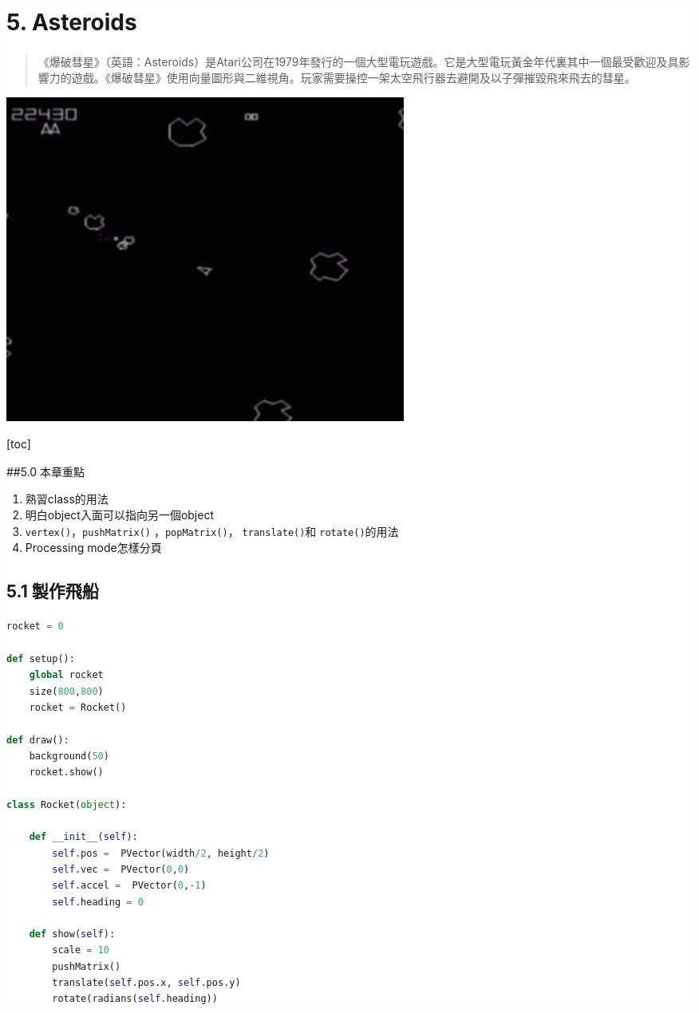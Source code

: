 # 5.  Asteroids

> 《爆破彗星》（英語：Asteroids）是Atari公司在1979年發行的一個大型電玩遊戲。它是大型電玩黃金年代裏其中一個最受歡迎及具影響力的遊戲。《爆破彗星》使用向量圖形與二維視角。玩家需要操控一架太空飛行器去避開及以子彈摧毀飛來飛去的彗星。

![Asteroids Atari GIF - Asteroids Atari Video Game - Discover & Share GIFs](asteroids-atari.gif)

[toc]

##5.0 本章重點

1. 熟習class的用法
2. 明白object入面可以指向另一個object
3. `vertex()`，`pushMatrix()` ，`popMatrix()`， `translate()`和 `rotate()`的用法
4. Processing mode怎樣分頁

## 5.1 製作飛船

```PYTHON
rocket = 0

def setup():
    global rocket
    size(800,800)
    rocket = Rocket()

def draw():
    background(50)
    rocket.show()
    
class Rocket(object):

    def __init__(self):
        self.pos =  PVector(width/2, height/2)
        self.vec =  PVector(0,0)
        self.accel =  PVector(0,-1)
        self.heading = 0

    def show(self):
        scale = 10
        pushMatrix()
        translate(self.pos.x, self.pos.y)
        rotate(radians(self.heading))
```